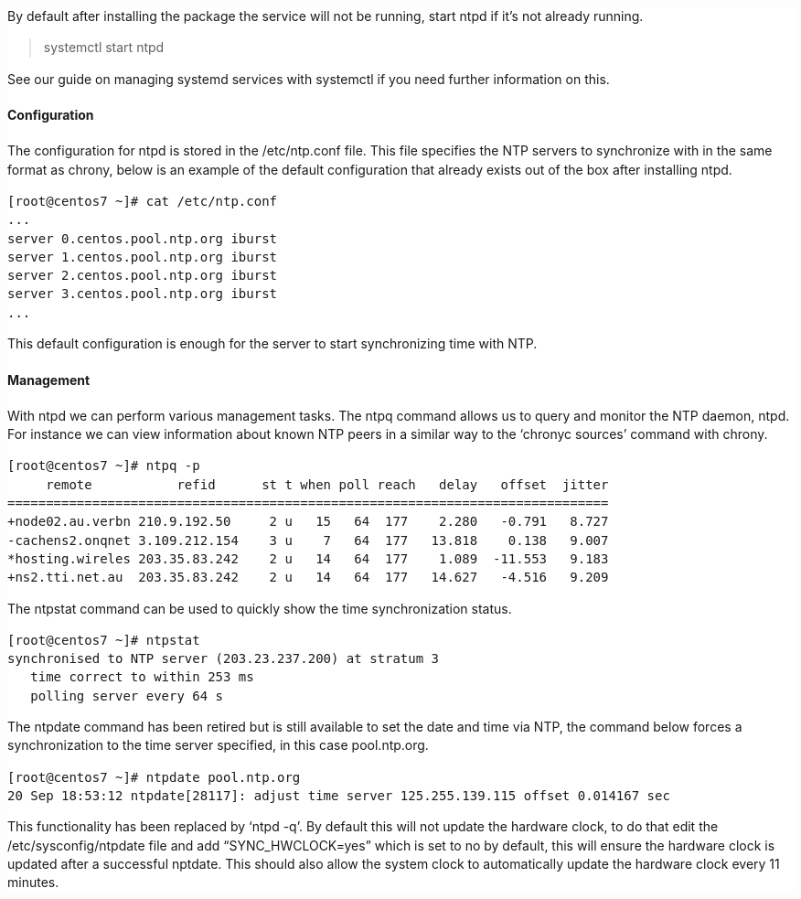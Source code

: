 By default after installing the package the service will not be running, start ntpd if it’s not already running.

> systemctl start ntpd

See our guide on managing systemd services with systemctl if you need further information on this.

#### Configuration
The configuration for ntpd is stored in the /etc/ntp.conf file. This file specifies the NTP servers to synchronize with in the same format as chrony, below is an example of the default configuration that already exists out of the box after installing ntpd.

<pre>
[root@centos7 ~]# cat /etc/ntp.conf
...
server 0.centos.pool.ntp.org iburst
server 1.centos.pool.ntp.org iburst
server 2.centos.pool.ntp.org iburst
server 3.centos.pool.ntp.org iburst
...
</pre>

This default configuration is enough for the server to start synchronizing time with NTP.

#### Management
With ntpd we can perform various management tasks. The ntpq command allows us to query and monitor the NTP daemon, ntpd. For instance we can view information about known NTP peers in a similar way to the ‘chronyc sources’ command with chrony.

<pre>
[root@centos7 ~]# ntpq -p
     remote           refid      st t when poll reach   delay   offset  jitter
==============================================================================
+node02.au.verbn 210.9.192.50     2 u   15   64  177    2.280   -0.791   8.727
-cachens2.onqnet 3.109.212.154    3 u    7   64  177   13.818    0.138   9.007
*hosting.wireles 203.35.83.242    2 u   14   64  177    1.089  -11.553   9.183
+ns2.tti.net.au  203.35.83.242    2 u   14   64  177   14.627   -4.516   9.209
</pre>

The ntpstat command can be used to quickly show the time synchronization status.

<pre>
[root@centos7 ~]# ntpstat
synchronised to NTP server (203.23.237.200) at stratum 3
   time correct to within 253 ms
   polling server every 64 s
</pre>

The ntpdate command has been retired but is still available to set the date and time via NTP, the command below forces a synchronization to the time server specified, in this case pool.ntp.org.

<pre>
[root@centos7 ~]# ntpdate pool.ntp.org
20 Sep 18:53:12 ntpdate[28117]: adjust time server 125.255.139.115 offset 0.014167 sec
</pre>
This functionality has been replaced by ‘ntpd -q’. By default this will not update the hardware clock, to do that edit the /etc/sysconfig/ntpdate file and add “SYNC_HWCLOCK=yes” which is set to no by default, this will ensure the hardware clock is updated after a successful nptdate. This should also allow the system clock to automatically update the hardware clock every 11 minutes.
